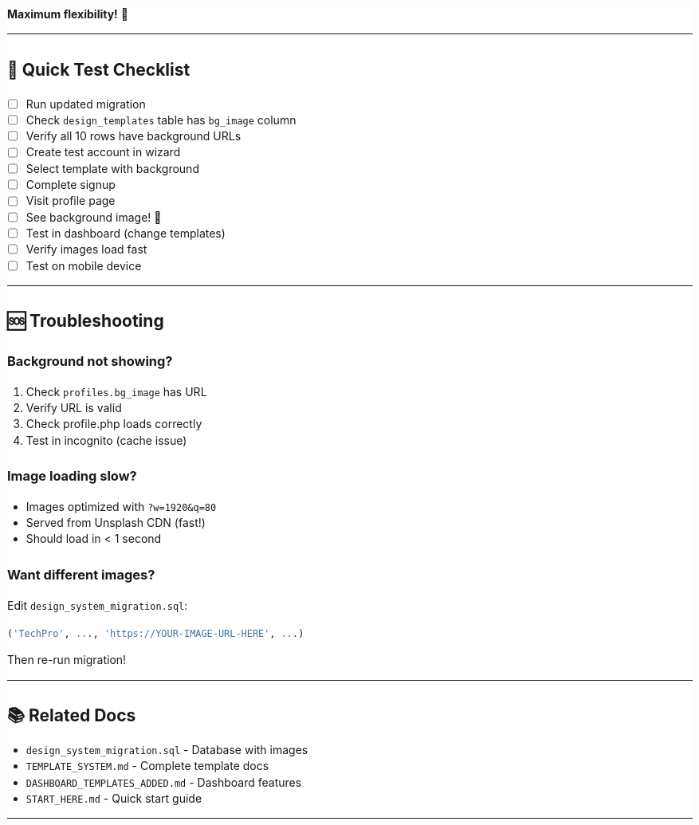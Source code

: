 **Maximum flexibility!** 💪

---

## 🚀 Quick Test Checklist

- [ ] Run updated migration
- [ ] Check `design_templates` table has `bg_image` column
- [ ] Verify all 10 rows have background URLs
- [ ] Create test account in wizard
- [ ] Select template with background
- [ ] Complete signup
- [ ] Visit profile page
- [ ] See background image! 🎉
- [ ] Test in dashboard (change templates)
- [ ] Verify images load fast
- [ ] Test on mobile device

---

## 🆘 Troubleshooting

### Background not showing?
1. Check `profiles.bg_image` has URL
2. Verify URL is valid
3. Check profile.php loads correctly
4. Test in incognito (cache issue)

### Image loading slow?
- Images optimized with `?w=1920&q=80`
- Served from Unsplash CDN (fast!)
- Should load in < 1 second

### Want different images?
Edit `design_system_migration.sql`:
```sql
('TechPro', ..., 'https://YOUR-IMAGE-URL-HERE', ...)
```
Then re-run migration!

---

## 📚 Related Docs

- `design_system_migration.sql` - Database with images
- `TEMPLATE_SYSTEM.md` - Complete template docs
- `DASHBOARD_TEMPLATES_ADDED.md` - Dashboard features
- `START_HERE.md` - Quick start guide

---
